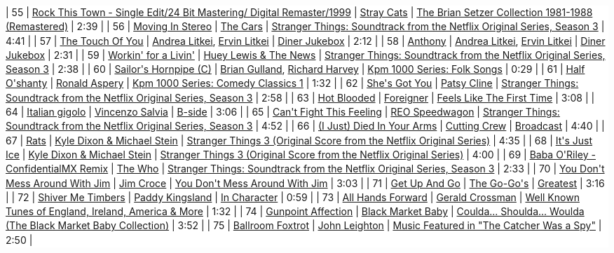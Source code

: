 | 55 | [Rock This Town \- Single Edit/24 Bit Mastering/ Digital Remaster/1999](https://open.spotify.com/track/4jRWsQp0nJZsQ9EbjEO82g) | [Stray Cats](https://open.spotify.com/artist/2ibPkysx2PXqWLmxFD7jSg) | [The Brian Setzer Collection 1981\-1988 \(Remastered\)](https://open.spotify.com/album/5yeIWI4LK4TzTHvFM00Zii) | 2:39 |
| 56 | [Moving In Stereo](https://open.spotify.com/track/01BmQnWTLdDojdO5eZU6nm) | [The Cars](https://open.spotify.com/artist/6DCIj8jNaNpBz8e5oKFPtp) | [Stranger Things: Soundtrack from the Netflix Original Series, Season 3](https://open.spotify.com/album/7oiDQdZ810FzweT2fm3tAP) | 4:41 |
| 57 | [The Touch Of You](https://open.spotify.com/track/6nBU4Q9v8NWPsVYNQqgDIc) | [Andrea Litkei](https://open.spotify.com/artist/67WiEEjHCFYaxyAbs7OXp8), [Ervin Litkei](https://open.spotify.com/artist/5UjzFfveBtER1Oivoaa9X8) | [Diner Jukebox](https://open.spotify.com/album/2Wb6hbl4BRoPC2iqfEq8je) | 2:12 |
| 58 | [Anthony](https://open.spotify.com/track/33cxO72qJX3c2bPDYbgkHL) | [Andrea Litkei](https://open.spotify.com/artist/67WiEEjHCFYaxyAbs7OXp8), [Ervin Litkei](https://open.spotify.com/artist/5UjzFfveBtER1Oivoaa9X8) | [Diner Jukebox](https://open.spotify.com/album/2Wb6hbl4BRoPC2iqfEq8je) | 2:31 |
| 59 | [Workin' for a Livin'](https://open.spotify.com/track/1GbqmRw9pqTVxA1GgIFX7e) | [Huey Lewis & The News](https://open.spotify.com/artist/7A9yZMTrFZcgEWAX2kBfK6) | [Stranger Things: Soundtrack from the Netflix Original Series, Season 3](https://open.spotify.com/album/7oiDQdZ810FzweT2fm3tAP) | 2:38 |
| 60 | [Sailor's Hornpipe \(C\)](https://open.spotify.com/track/54P5hkIOfMjd3tSCSmmQHd) | [Brian Gulland](https://open.spotify.com/artist/5ykGgeaE7QRfhAKcZjaD0R), [Richard Harvey](https://open.spotify.com/artist/3J8wY38gX35pp2soOa4vje) | [Kpm 1000 Series: Folk Songs](https://open.spotify.com/album/6g44vBe0pM0CMxC2cU9D4y) | 0:29 |
| 61 | [Half O'shanty](https://open.spotify.com/track/7bMIITduVsyvwtuZLo8ifY) | [Ronald Aspery](https://open.spotify.com/artist/09DbADrTx4qup7XK4vLNVK) | [Kpm 1000 Series: Comedy Classics 1](https://open.spotify.com/album/3g68Sa1OUnSxqUA9fQO7Rm) | 1:32 |
| 62 | [She's Got You](https://open.spotify.com/track/1TM5wcr176XXvS10VCOqvP) | [Patsy Cline](https://open.spotify.com/artist/7dNsHhGeGU5MV01r06O8gK) | [Stranger Things: Soundtrack from the Netflix Original Series, Season 3](https://open.spotify.com/album/7oiDQdZ810FzweT2fm3tAP) | 2:58 |
| 63 | [Hot Blooded](https://open.spotify.com/track/1mGeOLc6quenMZHF1ZDVvP) | [Foreigner](https://open.spotify.com/artist/6IRouO5mvvfcyxtPDKMYFN) | [Feels Like The First Time](https://open.spotify.com/album/1BD9WvduFaoUHDUUGAr9Yt) | 3:08 |
| 64 | [Italian gigolo](https://open.spotify.com/track/2rVsrqkjAdxGNXCyhBqUYR) | [Vincenzo Salvia](https://open.spotify.com/artist/0B1OIGHmTqq2gEn4IMaEci) | [B\-side](https://open.spotify.com/album/7dtTKyIndETZViyWdBQQRR) | 3:06 |
| 65 | [Can't Fight This Feeling](https://open.spotify.com/track/45tHS9JkfVPnrK2kfQEX2r) | [REO Speedwagon](https://open.spotify.com/artist/55vs7NT1KxcFjbMC4y202E) | [Stranger Things: Soundtrack from the Netflix Original Series, Season 3](https://open.spotify.com/album/7oiDQdZ810FzweT2fm3tAP) | 4:52 |
| 66 | [\(I Just\) Died In Your Arms](https://open.spotify.com/track/4ByEFOBuLXpCqvO1kw8Wdm) | [Cutting Crew](https://open.spotify.com/artist/3cniTumSiUysiPWXapGx1i) | [Broadcast](https://open.spotify.com/album/3wCe8HjHk6QNGcf5D3jgW1) | 4:40 |
| 67 | [Rats](https://open.spotify.com/track/5uTQMYC3iw13RBN0a1bNSL) | [Kyle Dixon & Michael Stein](https://open.spotify.com/artist/00oL7zWxmWveTsKF7DnIRd) | [Stranger Things 3 \(Original Score from the Netflix Original Series\)](https://open.spotify.com/album/3yWXEa4TRUts0oMWjNo2qc) | 4:35 |
| 68 | [It's Just Ice](https://open.spotify.com/track/4mfLt3g1xUCQx44jzImphW) | [Kyle Dixon & Michael Stein](https://open.spotify.com/artist/00oL7zWxmWveTsKF7DnIRd) | [Stranger Things 3 \(Original Score from the Netflix Original Series\)](https://open.spotify.com/album/3yWXEa4TRUts0oMWjNo2qc) | 4:00 |
| 69 | [Baba O'Riley \- ConfidentialMX Remix](https://open.spotify.com/track/5iq0Tela3gm73ZW72XZ5dm) | [The Who](https://open.spotify.com/artist/67ea9eGLXYMsO2eYQRui3w) | [Stranger Things: Soundtrack from the Netflix Original Series, Season 3](https://open.spotify.com/album/7oiDQdZ810FzweT2fm3tAP) | 2:33 |
| 70 | [You Don't Mess Around With Jim](https://open.spotify.com/track/0Z97JEXHiXXHpc4blFKQc6) | [Jim Croce](https://open.spotify.com/artist/1R6Hx1tJ2VOUyodEpC12xM) | [You Don't Mess Around With Jim](https://open.spotify.com/album/5STjKsvCHVlSMcUXo8he3T) | 3:03 |
| 71 | [Get Up And Go](https://open.spotify.com/track/5u165RYdVYhMtPc8ukhaoY) | [The Go\-Go's](https://open.spotify.com/artist/2mG8HHQ9S9kcbjcrb5N1FE) | [Greatest](https://open.spotify.com/album/6qDHT0nQqu8GhK2jFa5LNp) | 3:16 |
| 72 | [Shiver Me Timbers](https://open.spotify.com/track/5kdKeBozyX8PRvhAUaUrWV) | [Paddy Kingsland](https://open.spotify.com/artist/16esHTYwUm6JWRj2Qijsq6) | [In Character](https://open.spotify.com/album/1bKQrqQnMFyO4ybU3i1t2U) | 0:59 |
| 73 | [All Hands Forward](https://open.spotify.com/track/26372a3uGIJN6F8A5mupfs) | [Gerald Crossman](https://open.spotify.com/artist/1VPmRAzP5pQtV15VQ3BPHc) | [Well Known Tunes of England, Ireland, America & More](https://open.spotify.com/album/6QQu6K3MCLDPk8iqPO95ly) | 1:32 |
| 74 | [Gunpoint Affection](https://open.spotify.com/track/5ZZGzKa8TTRiE6tyal0AjX) | [Black Market Baby](https://open.spotify.com/artist/1pI4G6rXOzQdOUWrNO2P6H) | [Coulda..\. Shoulda..\. Woulda \(The Black Market Baby Collection\)](https://open.spotify.com/album/4j1UB6mtgsCYdoz2jcxAqe) | 3:52 |
| 75 | [Ballroom Foxtrot](https://open.spotify.com/track/1uWss2nb6rJJruwejEkDAz) | [John Leighton](https://open.spotify.com/artist/62JgHVqcsjhM0GaECg6Q7R) | [Music Featured in "The Catcher Was a Spy"](https://open.spotify.com/album/7s9M6tb7yDJNEis3UbHAnl) | 2:50 |